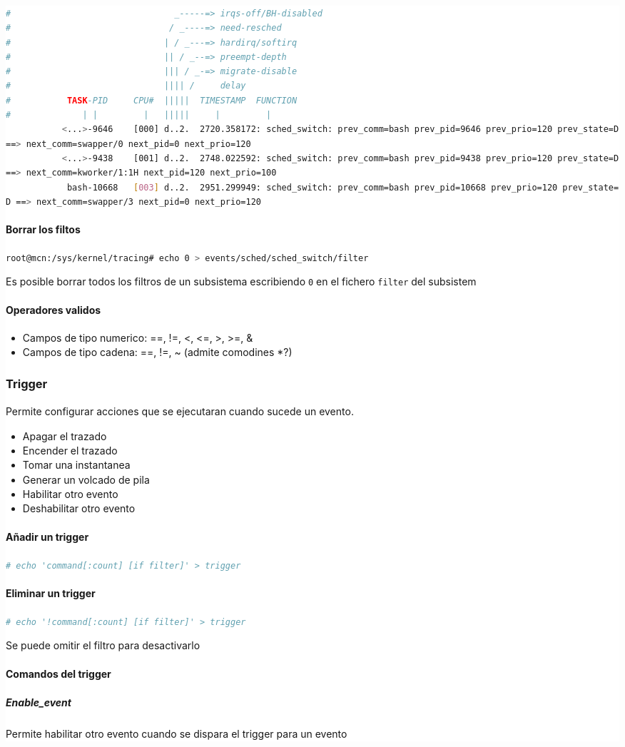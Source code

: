```bash
#                                _-----=> irqs-off/BH-disabled
#                               / _----=> need-resched
#                              | / _---=> hardirq/softirq
#                              || / _--=> preempt-depth
#                              ||| / _-=> migrate-disable
#                              |||| /     delay
#           TASK-PID     CPU#  |||||  TIMESTAMP  FUNCTION
#              | |         |   |||||     |         |
           <...>-9646    [000] d..2.  2720.358172: sched_switch: prev_comm=bash prev_pid=9646 prev_prio=120 prev_state=D ==> next_comm=swapper/0 next_pid=0 next_prio=120
           <...>-9438    [001] d..2.  2748.022592: sched_switch: prev_comm=bash prev_pid=9438 prev_prio=120 prev_state=D ==> next_comm=kworker/1:1H next_pid=120 next_prio=100
            bash-10668   [003] d..2.  2951.299949: sched_switch: prev_comm=bash prev_pid=10668 prev_prio=120 prev_state=D ==> next_comm=swapper/3 next_pid=0 next_prio=120

```
#### Borrar los filtos
```bash
root@mcn:/sys/kernel/tracing# echo 0 > events/sched/sched_switch/filter
```
Es posible borrar todos los filtros de un subsistema escribiendo `0` en el fichero `filter` del subsistem

#### Operadores validos
* Campos de tipo numerico: ==, !=, <, <=, >, >=, &
* Campos de tipo cadena: ==, !=, ~ (admite comodines *?)

### Trigger
Permite configurar acciones que se ejecutaran cuando sucede un evento.
* Apagar el trazado
* Encender el trazado
* Tomar una instantanea
* Generar un volcado de pila
* Habilitar otro evento
* Deshabilitar otro evento

#### Añadir un trigger
```bash
# echo 'command[:count] [if filter]' > trigger
```

#### Eliminar un trigger
```bash
# echo '!command[:count] [if filter]' > trigger
```
Se puede omitir el filtro para desactivarlo

#### Comandos del trigger
##### Enable_event
Permite habilitar otro evento cuando se dispara el trigger para un evento
